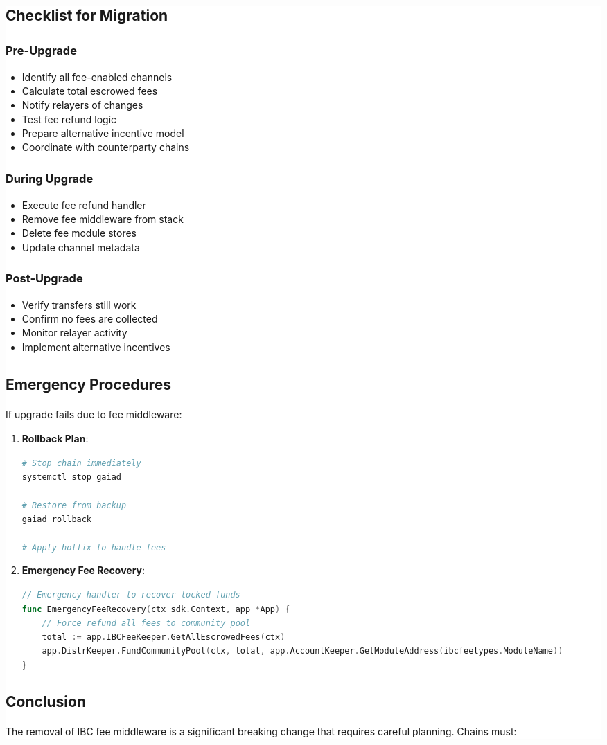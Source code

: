 ## Checklist for Migration

### Pre-Upgrade
- Identify all fee-enabled channels
- Calculate total escrowed fees
- Notify relayers of changes
- Test fee refund logic
- Prepare alternative incentive model
- Coordinate with counterparty chains

### During Upgrade
- Execute fee refund handler
- Remove fee middleware from stack
- Delete fee module stores
- Update channel metadata

### Post-Upgrade
- Verify transfers still work
- Confirm no fees are collected
- Monitor relayer activity
- Implement alternative incentives

## Emergency Procedures

If upgrade fails due to fee middleware:

1. **Rollback Plan**:
   ```bash
   # Stop chain immediately
   systemctl stop gaiad
   
   # Restore from backup
   gaiad rollback
   
   # Apply hotfix to handle fees
   ```

2. **Emergency Fee Recovery**:
   ```go
   // Emergency handler to recover locked funds
   func EmergencyFeeRecovery(ctx sdk.Context, app *App) {
       // Force refund all fees to community pool
       total := app.IBCFeeKeeper.GetAllEscrowedFees(ctx)
       app.DistrKeeper.FundCommunityPool(ctx, total, app.AccountKeeper.GetModuleAddress(ibcfeetypes.ModuleName))
   }
   ```

## Conclusion

The removal of IBC fee middleware is a significant breaking change that requires careful planning. Chains must:
